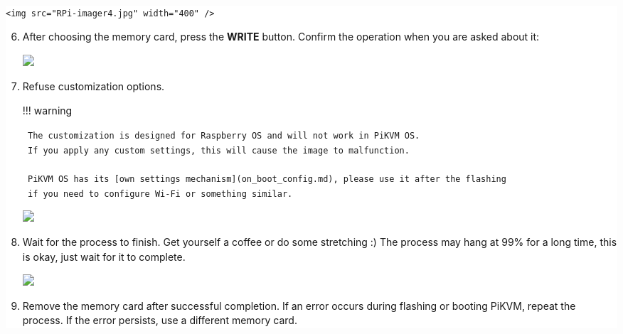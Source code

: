     <img src="RPi-imager4.jpg" width="400" />

6. After choosing the memory card, press the **WRITE** button. Confirm the operation when you are asked about it:

    <img src="RPi-imager5.jpg" width="400" />

7. Refuse customization options.

    !!! warning

        The customization is designed for Raspberry OS and will not work in PiKVM OS.
        If you apply any custom settings, this will cause the image to malfunction.

        PiKVM OS has its [own settings mechanism](on_boot_config.md), please use it after the flashing
        if you need to configure Wi-Fi or something similar.
        
    <img src="RPi-imager6.jpg" width="400" />

8. Wait for the process to finish. Get yourself a coffee or do some stretching :)
    The process may hang at 99% for a long time, this is okay, just wait for it to complete.

    <img src="RPi-imager7.jpg" width="400" />

9. Remove the memory card after successful completion. If an error occurs during flashing or booting PiKVM, repeat the process.
    If the error persists, use a different memory card.
